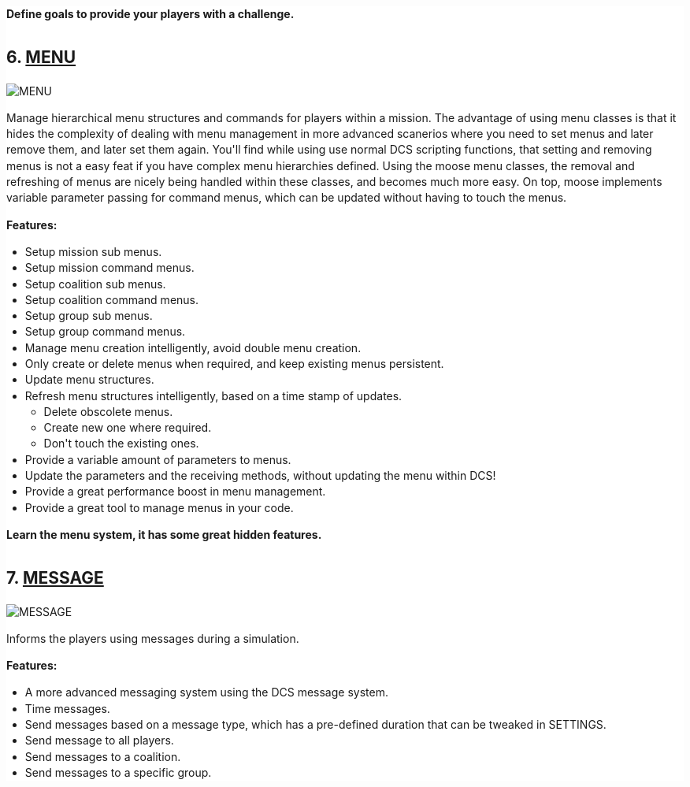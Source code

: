 **Define goals to provide your players with a challenge.**


## 6. [MENU](https://flightcontrol-master.github.io/MOOSE_DOCS_DEVELOP/Documentation/Core.Menu.html)

![MENU](/images/classes/core/menu.jpg)

Manage hierarchical menu structures and commands for players within a mission.
The advantage of using menu classes is that it hides the complexity of dealing with menu management in more advanced
scanerios where you need to set menus and later remove them, and later set them again. You'll find while using use
normal DCS scripting functions, that setting and removing menus is not a easy feat if you have complex menu hierarchies
defined. Using the moose menu classes, the removal and refreshing of menus are nicely being handled within these
classes, and becomes much more easy. On top, moose implements variable parameter passing for command menus, which can
be updated without having to touch the menus.

**Features:**

  * Setup mission sub menus.
  * Setup mission command menus.
  * Setup coalition sub menus.
  * Setup coalition command menus.
  * Setup group sub menus.
  * Setup group command menus.
  * Manage menu creation intelligently, avoid double menu creation.
  * Only create or delete menus when required, and keep existing menus persistent.
  * Update menu structures.
  * Refresh menu structures intelligently, based on a time stamp of updates.
    - Delete obscolete menus.
    - Create new one where required.
    - Don't touch the existing ones.
  * Provide a variable amount of parameters to menus.
  * Update the parameters and the receiving methods, without updating the menu within DCS!
  * Provide a great performance boost in menu management.
  * Provide a great tool to manage menus in your code.

**Learn the menu system, it has some great hidden features.**


## 7. [MESSAGE](https://flightcontrol-master.github.io/MOOSE_DOCS_DEVELOP/Documentation/Core.Message.html)

![MESSAGE](/images/classes/core/message.jpg)

Informs the players using messages during a simulation.

**Features:**

  * A more advanced messaging system using the DCS message system.
  * Time messages.
  * Send messages based on a message type, which has a pre-defined duration that can be tweaked in SETTINGS.
  * Send message to all players.
  * Send messages to a coalition.
  * Send messages to a specific group.
